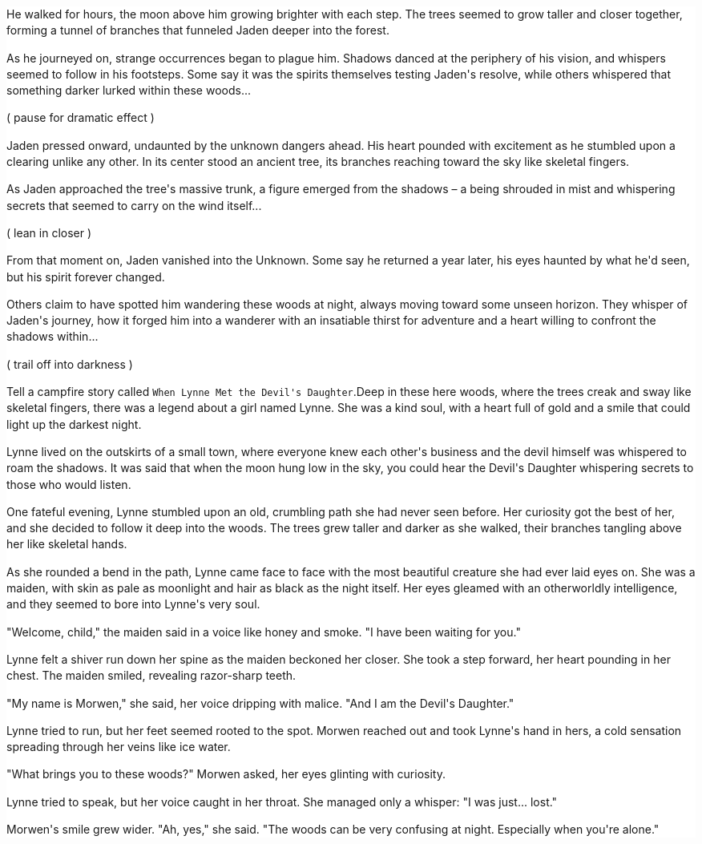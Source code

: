 He walked for hours, the moon above him growing brighter with each step. The trees seemed to grow taller and closer together, forming a tunnel of branches that funneled Jaden deeper into the forest.

As he journeyed on, strange occurrences began to plague him. Shadows danced at the periphery of his vision, and whispers seemed to follow in his footsteps. Some say it was the spirits themselves testing Jaden's resolve, while others whispered that something darker lurked within these woods...

( pause for dramatic effect )

Jaden pressed onward, undaunted by the unknown dangers ahead. His heart pounded with excitement as he stumbled upon a clearing unlike any other. In its center stood an ancient tree, its branches reaching toward the sky like skeletal fingers.

As Jaden approached the tree's massive trunk, a figure emerged from the shadows – a being shrouded in mist and whispering secrets that seemed to carry on the wind itself...

( lean in closer )

From that moment on, Jaden vanished into the Unknown. Some say he returned a year later, his eyes haunted by what he'd seen, but his spirit forever changed.

Others claim to have spotted him wandering these woods at night, always moving toward some unseen horizon. They whisper of Jaden's journey, how it forged him into a wanderer with an insatiable thirst for adventure and a heart willing to confront the shadows within...

( trail off into darkness )<end>

Tell a campfire story called `When Lynne Met the Devil's Daughter`.<start>Deep in these here woods, where the trees creak and sway like skeletal fingers, there was a legend about a girl named Lynne. She was a kind soul, with a heart full of gold and a smile that could light up the darkest night.

Lynne lived on the outskirts of a small town, where everyone knew each other's business and the devil himself was whispered to roam the shadows. It was said that when the moon hung low in the sky, you could hear the Devil's Daughter whispering secrets to those who would listen.

One fateful evening, Lynne stumbled upon an old, crumbling path she had never seen before. Her curiosity got the best of her, and she decided to follow it deep into the woods. The trees grew taller and darker as she walked, their branches tangling above her like skeletal hands.

As she rounded a bend in the path, Lynne came face to face with the most beautiful creature she had ever laid eyes on. She was a maiden, with skin as pale as moonlight and hair as black as the night itself. Her eyes gleamed with an otherworldly intelligence, and they seemed to bore into Lynne's very soul.

"Welcome, child," the maiden said in a voice like honey and smoke. "I have been waiting for you."

Lynne felt a shiver run down her spine as the maiden beckoned her closer. She took a step forward, her heart pounding in her chest. The maiden smiled, revealing razor-sharp teeth.

"My name is Morwen," she said, her voice dripping with malice. "And I am the Devil's Daughter."

Lynne tried to run, but her feet seemed rooted to the spot. Morwen reached out and took Lynne's hand in hers, a cold sensation spreading through her veins like ice water.

"What brings you to these woods?" Morwen asked, her eyes glinting with curiosity.

Lynne tried to speak, but her voice caught in her throat. She managed only a whisper: "I was just... lost."

Morwen's smile grew wider. "Ah, yes," she said. "The woods can be very confusing at night. Especially when you're alone."
